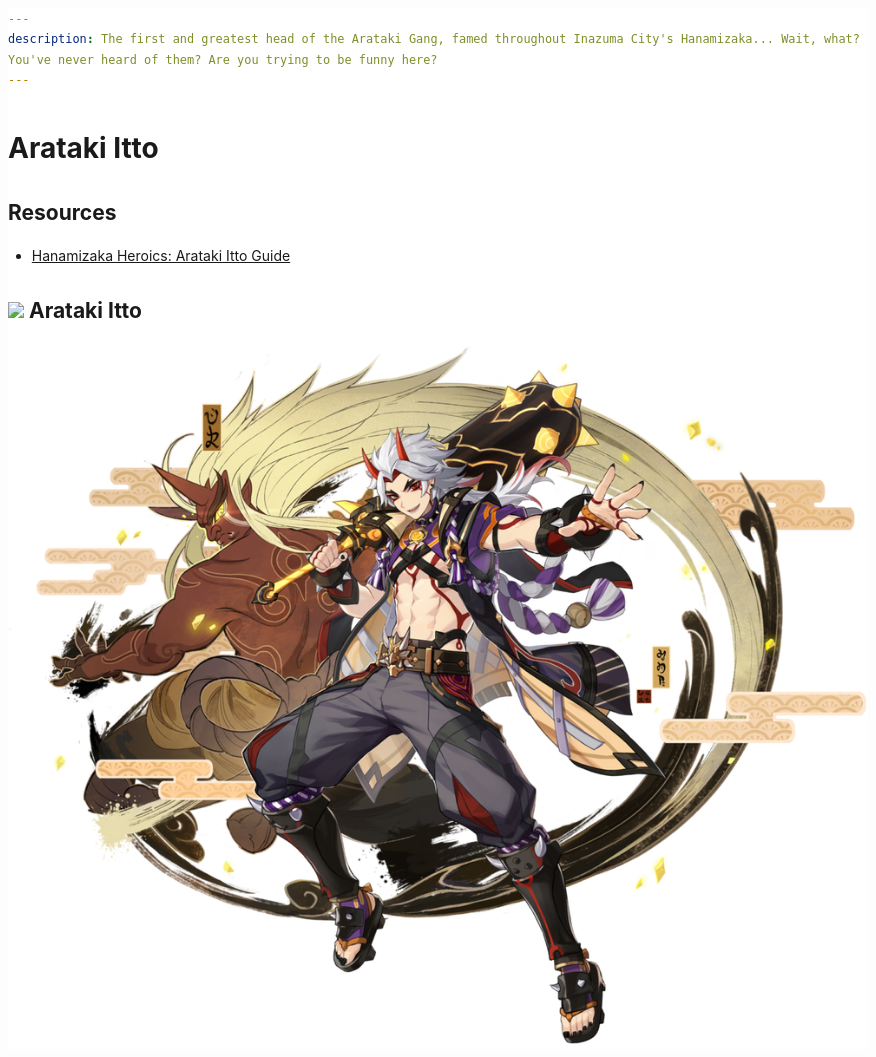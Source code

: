 ```yaml
---
description: The first and greatest head of the Arataki Gang, famed throughout Inazuma City's Hanamizaka... Wait, what? You've never heard of them? Are you trying to be funny here?
---
```


# Arataki Itto

## **Resources**
* [Hanamizaka Heroics: Arataki Itto Guide](https://keqingmains.com/itto/)

## ![](../../.gitbook/assets/element_geo%20%281%29.png) Arataki Itto

![](../../.gitbook/assets/character_itto_wish.png)
